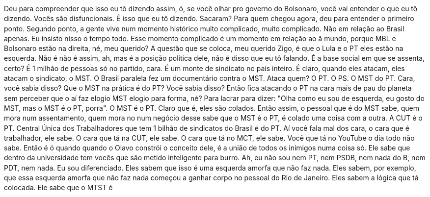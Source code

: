 Deu para compreender que isso eu tô
dizendo assim, ó, se você olhar pro
governo do Bolsonaro, você vai entender
o que eu tô dizendo. Vocês são
disfuncionais. É isso que eu tô dizendo.
Sacaram?
Para quem chegou agora, deu para
entender o primeiro ponto. Segundo
ponto,
a gente vive num momento histórico muito
complicado, muito complicado. Não em
relação ao Brasil apenas. Eu insisto
nisso o tempo todo. Esse momento
complicado é um momento em relação ao ã
mundo,
porque MBL e Bolsonaro estão na direita,
né, meu querido?
A questão que se coloca, meu querido
Zigo, é que o Lula e o PT eles estão na
esquerda. Não é não é assim, ah, mas é a
posição política dele, não é disso que
eu tô falando. É a base social em que se
assenta,
certo? É 1 milhão de pessoas só no
partido, cara.
É um monte de sindicato no país inteiro.
É claro, quando eles atacam, eles atacam
o sindicato, o MST. O Brasil paralela
fez um documentário contra o MST. Ataca
quem? O PT. O PS. O MST do PT. Cara,
você sabia disso? Que o MST na prática é
do PT? Você sabia disso?
Então fica atacando o PT na cara mais de
pau do planeta sem perceber que o aí faz
elogio MST elogio para forma, né? Para
lacrar para dizer: "Olha como eu sou de
esquerda, eu gosto do MST, mas o MST é o
PT, porra".
O MST é o PT. Claro que é, eles são
colados. Então assim, o pessoal que é do
MST sabe, quem mora num assentamento,
quem mora no num negócio desse sabe que
o MST é o PT, é colado uma coisa com a
outra. A CUT é o PT.
Central Única dos Trabalhadores que tem
1 bilhão de sindicatos do Brasil é do
PT. Aí você fala mal dos cara, o cara
que é trabalhador, ele sabe. O cara que
tá na CUT, ele sabe. O cara que tá no
MCT, ele sabe. Você que tá no YouTube o
dia todo não sabe. Então é ó quando
quando o Olavo constrói o conceito dele,
é a união de todos os inimigos numa
coisa só. Ele sabe que dentro da
universidade tem vocês que são metido
inteligente para burro. Ah, eu não sou
nem PT, nem PSDB, nem nada do B, nem
PDT, nem nada. Eu sou diferenciado. Eles
sabem que isso é uma esquerda amorfa que
não faz nada. Eles sabem, por exemplo,
que essa esquerda amorfa que não faz
nada começou a ganhar corpo no pessoal
do Rio de Janeiro. Eles sabem a lógica
que tá colocada. Ele sabe que o MTST é